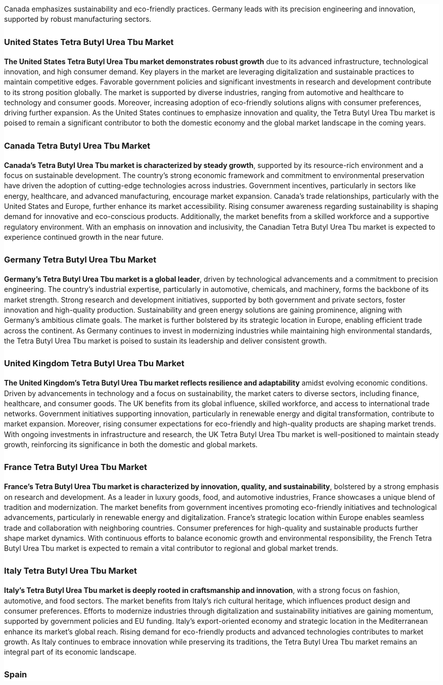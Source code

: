 Canada emphasizes sustainability and eco-friendly practices. Germany leads with its precision engineering and innovation, supported by robust manufacturing sectors.</span></em></p></blockquote><h3><strong>United States Tetra Butyl Urea Tbu Market</strong></h3><p><strong>The United States Tetra Butyl Urea Tbu market demonstrates robust growth</strong> due to its advanced infrastructure, technological innovation, and high consumer demand. Key players in the market are leveraging digitalization and sustainable practices to maintain competitive edges. Favorable government policies and significant investments in research and development contribute to its strong position globally. The market is supported by diverse industries, ranging from automotive and healthcare to technology and consumer goods. Moreover, increasing adoption of eco-friendly solutions aligns with consumer preferences, driving further expansion. As the United States continues to emphasize innovation and quality, the Tetra Butyl Urea Tbu market is poised to remain a significant contributor to both the domestic economy and the global market landscape in the coming years.</p><h3><strong>Canada Tetra Butyl Urea Tbu Market</strong></h3><p><strong>Canada&rsquo;s Tetra Butyl Urea Tbu market is characterized by steady growth</strong>, supported by its resource-rich environment and a focus on sustainable development. The country&rsquo;s strong economic framework and commitment to environmental preservation have driven the adoption of cutting-edge technologies across industries. Government incentives, particularly in sectors like energy, healthcare, and advanced manufacturing, encourage market expansion. Canada&rsquo;s trade relationships, particularly with the United States and Europe, further enhance its market accessibility. Rising consumer awareness regarding sustainability is shaping demand for innovative and eco-conscious products. Additionally, the market benefits from a skilled workforce and a supportive regulatory environment. With an emphasis on innovation and inclusivity, the Canadian Tetra Butyl Urea Tbu market is expected to experience continued growth in the near future.</p><h3><strong>Germany Tetra Butyl Urea Tbu Market</strong></h3><p><strong>Germany&rsquo;s Tetra Butyl Urea Tbu market is a global leader</strong>, driven by technological advancements and a commitment to precision engineering. The country&rsquo;s industrial expertise, particularly in automotive, chemicals, and machinery, forms the backbone of its market strength. Strong research and development initiatives, supported by both government and private sectors, foster innovation and high-quality production. Sustainability and green energy solutions are gaining prominence, aligning with Germany&rsquo;s ambitious climate goals. The market is further bolstered by its strategic location in Europe, enabling efficient trade across the continent. As Germany continues to invest in modernizing industries while maintaining high environmental standards, the Tetra Butyl Urea Tbu market is poised to sustain its leadership and deliver consistent growth.</p><h3><strong>United Kingdom Tetra Butyl Urea Tbu Market</strong></h3><p><strong>The United Kingdom&rsquo;s Tetra Butyl Urea Tbu market reflects resilience and adaptability</strong> amidst evolving economic conditions. Driven by advancements in technology and a focus on sustainability, the market caters to diverse sectors, including finance, healthcare, and consumer goods. The UK benefits from its global influence, skilled workforce, and access to international trade networks. Government initiatives supporting innovation, particularly in renewable energy and digital transformation, contribute to market expansion. Moreover, rising consumer expectations for eco-friendly and high-quality products are shaping market trends. With ongoing investments in infrastructure and research, the UK Tetra Butyl Urea Tbu market is well-positioned to maintain steady growth, reinforcing its significance in both the domestic and global markets.</p><h3><strong>France Tetra Butyl Urea Tbu Market</strong></h3><p><strong>France&rsquo;s Tetra Butyl Urea Tbu market is characterized by innovation, quality, and sustainability</strong>, bolstered by a strong emphasis on research and development. As a leader in luxury goods, food, and automotive industries, France showcases a unique blend of tradition and modernization. The market benefits from government incentives promoting eco-friendly initiatives and technological advancements, particularly in renewable energy and digitalization. France&rsquo;s strategic location within Europe enables seamless trade and collaboration with neighboring countries. Consumer preferences for high-quality and sustainable products further shape market dynamics. With continuous efforts to balance economic growth and environmental responsibility, the French Tetra Butyl Urea Tbu market is expected to remain a vital contributor to regional and global market trends.</p><h3><strong>Italy Tetra Butyl Urea Tbu Market</strong></h3><p><strong>Italy&rsquo;s Tetra Butyl Urea Tbu market is deeply rooted in craftsmanship and innovation</strong>, with a strong focus on fashion, automotive, and food sectors. The market benefits from Italy&rsquo;s rich cultural heritage, which influences product design and consumer preferences. Efforts to modernize industries through digitalization and sustainability initiatives are gaining momentum, supported by government policies and EU funding. Italy&rsquo;s export-oriented economy and strategic location in the Mediterranean enhance its market&rsquo;s global reach. Rising demand for eco-friendly products and advanced technologies contributes to market growth. As Italy continues to embrace innovation while preserving its traditions, the Tetra Butyl Urea Tbu market remains an integral part of its economic landscape.</p><h3><strong>Spain